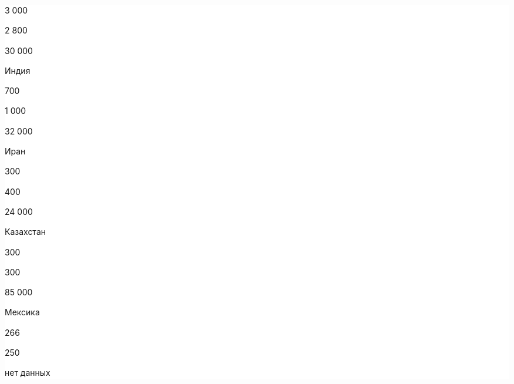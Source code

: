 
3 000


2 800


30 000






Индия


700


1 000


32 000






Иран


300


400


24 000






Казахстан


300


300


85 000






Мексика


266


250


нет данных





